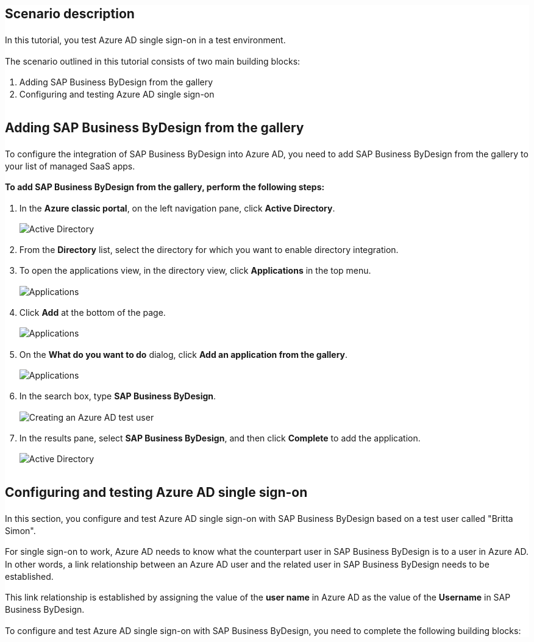 ## Scenario description
In this tutorial, you test Azure AD single sign-on in a test environment.

The scenario outlined in this tutorial consists of two main building blocks:

1. Adding SAP Business ByDesign from the gallery
2. Configuring and testing Azure AD single sign-on

## Adding SAP Business ByDesign from the gallery
To configure the integration of SAP Business ByDesign into Azure AD, you need to add SAP Business ByDesign from the gallery to your list of managed SaaS apps.

**To add SAP Business ByDesign from the gallery, perform the following steps:**

1. In the **Azure classic portal**, on the left navigation pane, click **Active Directory**.
   
    ![Active Directory][1]

2. From the **Directory** list, select the directory for which you want to enable directory integration.

3. To open the applications view, in the directory view, click **Applications** in the top menu.
   
    ![Applications][2]

4. Click **Add** at the bottom of the page.
   
    ![Applications][3]

5. On the **What do you want to do** dialog, click **Add an application from the gallery**.
   
    ![Applications][4]

6. In the search box, type **SAP Business ByDesign**.
   
    ![Creating an Azure AD test user](./media/active-directory-saas-sapbusinessbydesign-tutorial/tutorial_sapbusinessbydesign_01.png)

7. In the results pane, select **SAP Business ByDesign**, and then click **Complete** to add the application.
   
    ![Active Directory](./media/active-directory-saas-sapbusinessbydesign-tutorial/tutorial_sapbusinessbydesign_02.png)

## Configuring and testing Azure AD single sign-on
In this section, you configure and test Azure AD single sign-on with SAP Business ByDesign based on a test user called "Britta Simon".

For single sign-on to work, Azure AD needs to know what the counterpart user in SAP Business ByDesign is to a user in Azure AD. In other words, a link relationship between an Azure AD user and the related user in SAP Business ByDesign needs to be established.

This link relationship is established by assigning the value of the **user name** in Azure AD as the value of the **Username** in SAP Business ByDesign.

To configure and test Azure AD single sign-on with SAP Business ByDesign, you need to complete the following building blocks:


[1]: ./media/active-directory-saas-sapbusinessbydesign-tutorial/tutorial_general_01.png
[2]: ./media/active-directory-saas-sapbusinessbydesign-tutorial/tutorial_general_02.png
[3]: ./media/active-directory-saas-sapbusinessbydesign-tutorial/tutorial_general_03.png
[4]: ./media/active-directory-saas-sapbusinessbydesign-tutorial/tutorial_general_04.png
[6]: ./media/active-directory-saas-sapbusinessbydesign-tutorial/tutorial_general_05.png
[10]: ./media/active-directory-saas-sapbusinessbydesign-tutorial/tutorial_general_06.png
[11]: ./media/active-directory-saas-sapbusinessbydesign-tutorial/tutorial_general_07.png
[20]: ./media/active-directory-saas-sapbusinessbydesign-tutorial/tutorial_general_100.png
[200]: ./media/active-directory-saas-sapbusinessbydesign-tutorial/tutorial_general_200.png
[201]: ./media/active-directory-saas-sapbusinessbydesign-tutorial/tutorial_general_201.png
[203]: ./media/active-directory-saas-sapbusinessbydesign-tutorial/tutorial_general_203.png
[204]: ./media/active-directory-saas-sapbusinessbydesign-tutorial/tutorial_general_204.png
[205]: ./media/active-directory-saas-sapbusinessbydesign-tutorial/tutorial_general_205.png